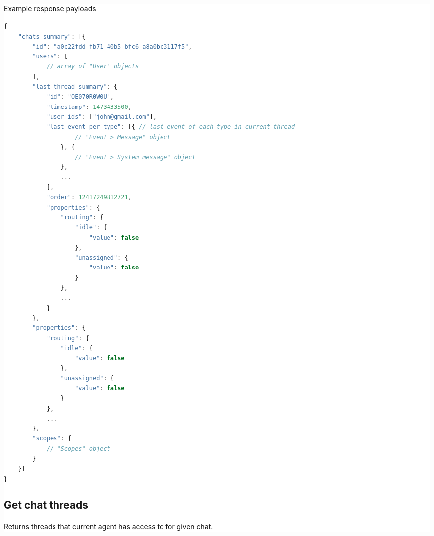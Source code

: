 Example response payloads
```js
{
	"chats_summary": [{
		"id": "a0c22fdd-fb71-40b5-bfc6-a8a0bc3117f5",
		"users": [
			// array of "User" objects
		],
		"last_thread_summary": {
			"id": "OE070R0W0U",
			"timestamp": 1473433500,
			"user_ids": ["john@gmail.com"],
			"last_event_per_type": [{ // last event of each type in current thread
					// "Event > Message" object
				}, {
					// "Event > System message" object
				},
				...
			],
			"order": 12417249812721,
			"properties": {
				"routing": {
					"idle": {
						"value": false
					},
					"unassigned": {
						"value": false
					}
				},
				...
			}
		},
		"properties": {
			"routing": {
				"idle": {
					"value": false
				},
				"unassigned": {
					"value": false
				}
			},
			...
		},
		"scopes": {
			// "Scopes" object
		}
	}]
}
```

## Get chat threads
Returns threads that current agent has access to for given chat.
